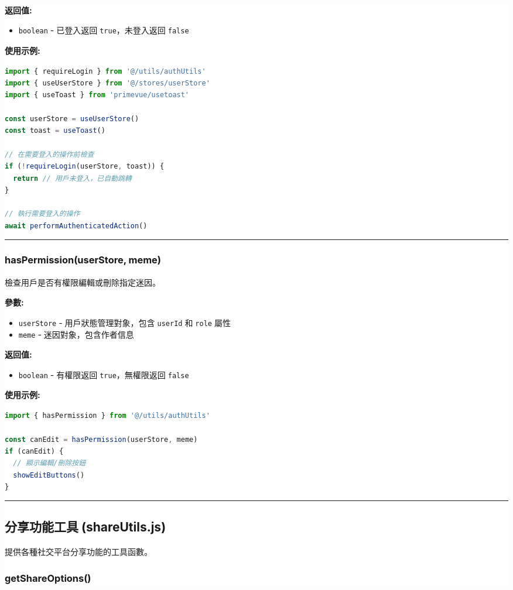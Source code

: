**返回值:**

- `boolean` - 已登入返回 `true`，未登入返回 `false`

**使用示例:**

```javascript
import { requireLogin } from '@/utils/authUtils'
import { useUserStore } from '@/stores/userStore'
import { useToast } from 'primevue/usetoast'

const userStore = useUserStore()
const toast = useToast()

// 在需要登入的操作前檢查
if (!requireLogin(userStore, toast)) {
  return // 用戶未登入，已自動跳轉
}

// 執行需要登入的操作
await performAuthenticatedAction()
```

---

### hasPermission(userStore, meme)

檢查用戶是否有權限編輯或刪除指定迷因。

**參數:**

- `userStore` - 用戶狀態管理對象，包含 `userId` 和 `role` 屬性
- `meme` - 迷因對象，包含作者信息

**返回值:**

- `boolean` - 有權限返回 `true`，無權限返回 `false`

**使用示例:**

```javascript
import { hasPermission } from '@/utils/authUtils'

const canEdit = hasPermission(userStore, meme)
if (canEdit) {
  // 顯示編輯/刪除按鈕
  showEditButtons()
}
```

---

## 分享功能工具 (shareUtils.js)

提供各種社交平台分享功能的工具函數。

### getShareOptions()
